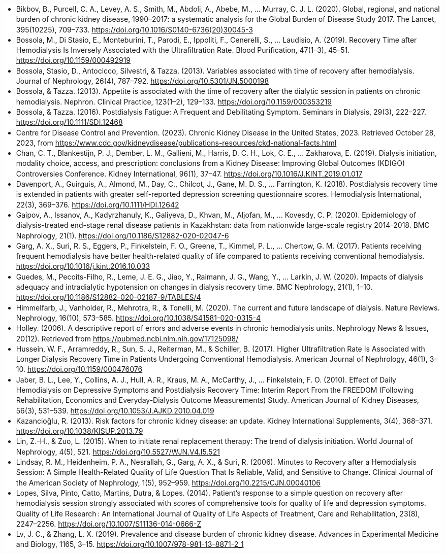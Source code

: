 - Bikbov, B., Purcell, C. A., Levey, A. S., Smith, M., Abdoli, A., Abebe, M., … Murray, C. J. L. (2020). Global, regional, and national burden of chronic kidney disease, 1990–2017: a systematic analysis for the Global Burden of Disease Study 2017. The Lancet, 395(10225), 709–733. https://doi.org/10.1016/S0140-6736(20)30045-3
- Bossola, M., Di Stasio, E., Monteburini, T., Parodi, E., Ippoliti, F., Cenerelli, S., … Laudisio, A. (2019). Recovery Time after Hemodialysis Is Inversely Associated with the Ultrafiltration Rate. Blood Purification, 47(1–3), 45–51. https://doi.org/10.1159/000492919
- Bossola, Stasio, D., Antocicco, Silvestri, & Tazza. (2013). Variables associated with time of recovery after hemodialysis. Journal of Nephrology, 26(4), 787–792. https://doi.org/10.5301/JN.5000198
- Bossola, & Tazza. (2013). Appetite is associated with the time of recovery after the dialytic session in patients on chronic hemodialysis. Nephron. Clinical Practice, 123(1–2), 129–133. https://doi.org/10.1159/000353219
- Bossola, & Tazza. (2016). Postdialysis Fatigue: A Frequent and Debilitating Symptom. Seminars in Dialysis, 29(3), 222–227. https://doi.org/10.1111/SDI.12468
- Centre for Disease Control and Prevention. (2023). Chronic Kidney Disease in the United States, 2023. Retrieved October 28, 2023, from https://www.cdc.gov/kidneydisease/publications-resources/ckd-national-facts.html
- Chan, C. T., Blankestijn, P. J., Dember, L. M., Gallieni, M., Harris, D. C. H., Lok, C. E., … Zakharova, E. (2019). Dialysis initiation, modality choice, access, and prescription: conclusions from a Kidney Disease: Improving Global Outcomes (KDIGO) Controversies Conference. Kidney International, 96(1), 37–47. https://doi.org/10.1016/J.KINT.2019.01.017
- Davenport, A., Guirguis, A., Almond, M., Day, C., Chilcot, J., Gane, M. D. S., … Farrington, K. (2018). Postdialysis recovery time is extended in patients with greater self-reported depression screening questionnaire scores. Hemodialysis International, 22(3), 369–376. https://doi.org/10.1111/HDI.12642
- Gaipov, A., Issanov, A., Kadyrzhanuly, K., Galiyeva, D., Khvan, M., Aljofan, M., … Kovesdy, C. P. (2020). Epidemiology of dialysis-treated end-stage renal disease patients in Kazakhstan: data from nationwide large-scale registry 2014-2018. BMC Nephrology, 21(1). https://doi.org/10.1186/S12882-020-02047-6
- Garg, A. X., Suri, R. S., Eggers, P., Finkelstein, F. O., Greene, T., Kimmel, P. L., … Chertow, G. M. (2017). Patients receiving frequent hemodialysis have better health-related quality of life compared to patients receiving conventional hemodialysis. https://doi.org/10.1016/j.kint.2016.10.033
- Guedes, M., Pecoits-Filho, R., Leme, J. E. G., Jiao, Y., Raimann, J. G., Wang, Y., … Larkin, J. W. (2020). Impacts of dialysis adequacy and intradialytic hypotension on changes in dialysis recovery time. BMC Nephrology, 21(1), 1–10. https://doi.org/10.1186/S12882-020-02187-9/TABLES/4
- Himmelfarb, J., Vanholder, R., Mehrotra, R., & Tonelli, M. (2020). The current and future landscape of dialysis. Nature Reviews. Nephrology, 16(10), 573–585. https://doi.org/10.1038/S41581-020-0315-4
- Holley. (2006). A descriptive report of errors and adverse events in chronic hemodialysis units. Nephrology News & Issues, 20(12). Retrieved from https://pubmed.ncbi.nlm.nih.gov/17125098/
- Hussein, W. F., Arramreddy, R., Sun, S. J., Reiterman, M., & Schiller, B. (2017). Higher Ultrafiltration Rate Is Associated with Longer Dialysis Recovery Time in Patients Undergoing Conventional Hemodialysis. American Journal of Nephrology, 46(1), 3–10. https://doi.org/10.1159/000476076
- Jaber, B. L., Lee, Y., Collins, A. J., Hull, A. R., Kraus, M. A., McCarthy, J., … Finkelstein, F. O. (2010). Effect of Daily Hemodialysis on Depressive Symptoms and Postdialysis Recovery Time: Interim Report From the FREEDOM (Following Rehabilitation, Economics and Everyday-Dialysis Outcome Measurements) Study. American Journal of Kidney Diseases, 56(3), 531–539. https://doi.org/10.1053/J.AJKD.2010.04.019
- Kazancioǧlu, R. (2013). Risk factors for chronic kidney disease: an update. Kidney International Supplements, 3(4), 368–371. https://doi.org/10.1038/KISUP.2013.79
- Lin, Z.-H., & Zuo, L. (2015). When to initiate renal replacement therapy: The trend of dialysis initiation. World Journal of Nephrology, 4(5), 521. https://doi.org/10.5527/WJN.V4.I5.521
- Lindsay, R. M., Heidenheim, P. A., Nesrallah, G., Garg, A. X., & Suri, R. (2006). Minutes to Recovery after a Hemodialysis Session: A Simple Health-Related Quality of Life Question That Is Reliable, Valid, and Sensitive to Change. Clinical Journal of the American Society of Nephrology, 1(5), 952–959. https://doi.org/10.2215/CJN.00040106
- Lopes, Silva, Pinto, Catto, Martins, Dutra, & Lopes. (2014). Patient’s response to a simple question on recovery after hemodialysis session strongly associated with scores of comprehensive tools for quality of life and depression symptoms. Quality of Life Research : An International Journal of Quality of Life Aspects of Treatment, Care and Rehabilitation, 23(8), 2247–2256. https://doi.org/10.1007/S11136-014-0666-Z
- Lv, J. C., & Zhang, L. X. (2019). Prevalence and disease burden of chronic kidney disease. Advances in Experimental Medicine and Biology, 1165, 3–15. https://doi.org/10.1007/978-981-13-8871-2_1